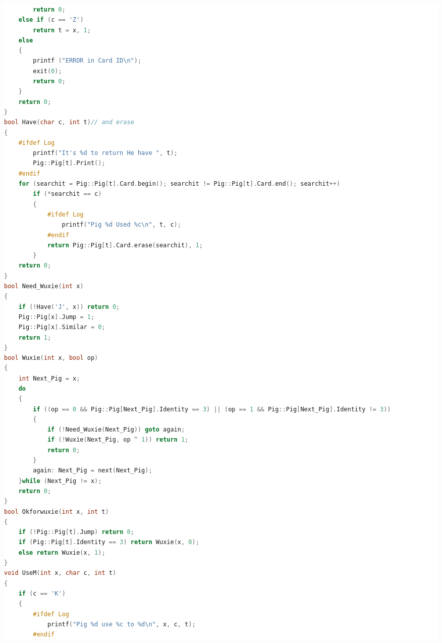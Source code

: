 ```c++
        return 0;
    else if (c == 'Z')
        return t = x, 1;
    else
    {
        printf ("ERROR in Card ID\n");
        exit(0);
        return 0;
    }
    return 0;
}
bool Have(char c, int t)// and erase
{
    #ifdef Log
        printf("It's %d to return He have ", t);
        Pig::Pig[t].Print();
    #endif
    for (searchit = Pig::Pig[t].Card.begin(); searchit != Pig::Pig[t].Card.end(); searchit++)
        if (*searchit == c)
        {
            #ifdef Log
                printf("Pig %d Used %c\n", t, c);
            #endif
            return Pig::Pig[t].Card.erase(searchit), 1;
        }
    return 0;
}
bool Need_Wuxie(int x)
{
    if (!Have('J', x)) return 0;
    Pig::Pig[x].Jump = 1;
    Pig::Pig[x].Similar = 0;
    return 1;
}
bool Wuxie(int x, bool op)
{
    int Next_Pig = x;
    do
    {
        if ((op == 0 && Pig::Pig[Next_Pig].Identity == 3) || (op == 1 && Pig::Pig[Next_Pig].Identity != 3))
        {
            if (!Need_Wuxie(Next_Pig)) goto again;
            if (!Wuxie(Next_Pig, op ^ 1)) return 1;
            return 0;
        }
        again: Next_Pig = next(Next_Pig);
    }while (Next_Pig != x);
    return 0;
}
bool Okforwuxie(int x, int t)
{
    if (!Pig::Pig[t].Jump) return 0;
    if (Pig::Pig[t].Identity == 3) return Wuxie(x, 0);
    else return Wuxie(x, 1);
}
void UseM(int x, char c, int t)
{
    if (c == 'K')
    {
        #ifdef Log
            printf("Pig %d use %c to %d\n", x, c, t);
        #endif
```